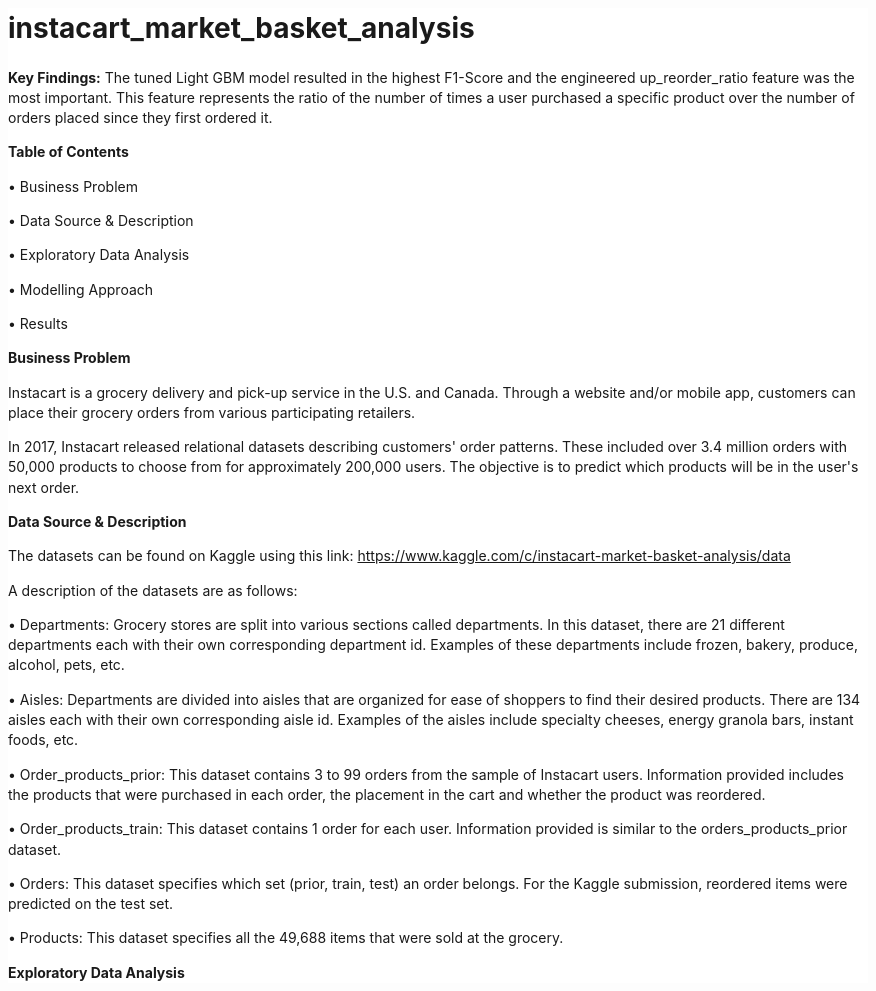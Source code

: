 # instacart_market_basket_analysis

**Key Findings:** The tuned Light GBM model resulted in the highest F1-Score and the engineered up_reorder_ratio feature was the most important.  This feature represents the ratio of the number of times a user purchased a specific product over the number of orders placed since they first ordered it. 

**Table of Contents**

•	Business Problem

•	Data Source & Description

•	Exploratory Data Analysis

•	Modelling Approach 

•	Results

**Business Problem**

Instacart is a grocery delivery and pick-up service in the U.S. and Canada. Through a website and/or mobile app, customers can place their grocery orders from various participating retailers.  

In 2017, Instacart released relational datasets describing customers' order patterns. These included over 3.4 million orders with 50,000 products to choose from for approximately 200,000 users. The objective is to predict which products will be in the user's next order. 


**Data Source & Description**

The datasets can be found on Kaggle using this link: https://www.kaggle.com/c/instacart-market-basket-analysis/data

A description of the datasets are as follows:

•	Departments: Grocery stores are split into various sections called departments. In this dataset, there are 21 different departments each with their own corresponding department id. Examples of these departments include frozen, bakery, produce, alcohol, pets, etc. 

•	Aisles: Departments are divided into aisles that are organized for ease of shoppers to find their desired products. There are 134 aisles each with their own corresponding aisle id. Examples of the aisles include specialty cheeses, energy granola bars, instant foods, etc. 

•	Order_products_prior: This dataset contains 3 to 99 orders from the sample of Instacart users. Information provided includes the products that were purchased in each order, the placement in the cart and whether the product was reordered. 

•	Order_products_train: This dataset contains 1 order for each user. Information provided is similar to the orders_products_prior dataset. 

•	Orders: This dataset specifies which set (prior, train, test) an order belongs. For the Kaggle submission, reordered items were predicted on the test set. 

•	Products: This dataset specifies all the 49,688 items that were sold at the grocery.

**Exploratory Data Analysis**
